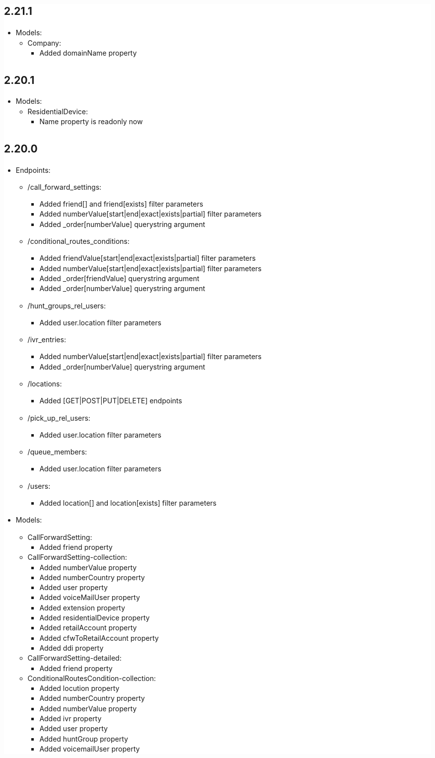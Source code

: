 ## 2.21.1
* Models:
    - Company:
        - Added domainName property

## 2.20.1
* Models:
    - ResidentialDevice:
        - Name property is readonly now

## 2.20.0
* Endpoints:
    - /call_forward_settings:
        - Added friend[] and friend[exists] filter parameters
        - Added numberValue[start|end|exact|exists|partial] filter parameters
        - Added _order[numberValue] querystring argument

    - /conditional_routes_conditions:
        - Added friendValue[start|end|exact|exists|partial] filter parameters
        - Added numberValue[start|end|exact|exists|partial] filter parameters
        - Added _order[friendValue] querystring argument
        - Added _order[numberValue] querystring argument

    - /hunt_groups_rel_users:
        - Added user.location filter parameters

    - /ivr_entries:
        - Added numberValue[start|end|exact|exists|partial] filter parameters
        - Added _order[numberValue] querystring argument

    - /locations:
        - Added [GET|POST|PUT|DELETE] endpoints

    - /pick_up_rel_users:
        - Added user.location filter parameters

    - /queue_members:
        - Added user.location filter parameters

    - /users:
        - Added location[] and location[exists] filter parameters

* Models:
    - CallForwardSetting:
        - Added friend property
    - CallForwardSetting-collection:
        - Added numberValue property
        - Added numberCountry property
        - Added user property
        - Added voiceMailUser property
        - Added extension property
        - Added residentialDevice property
        - Added retailAccount property
        - Added cfwToRetailAccount property
        - Added ddi property
    - CallForwardSetting-detailed:
        - Added friend property
    - ConditionalRoutesCondition-collection:
        - Added locution property
        - Added numberCountry property
        - Added numberValue property
        - Added ivr property
        - Added user property
        - Added huntGroup property
        - Added voicemailUser property